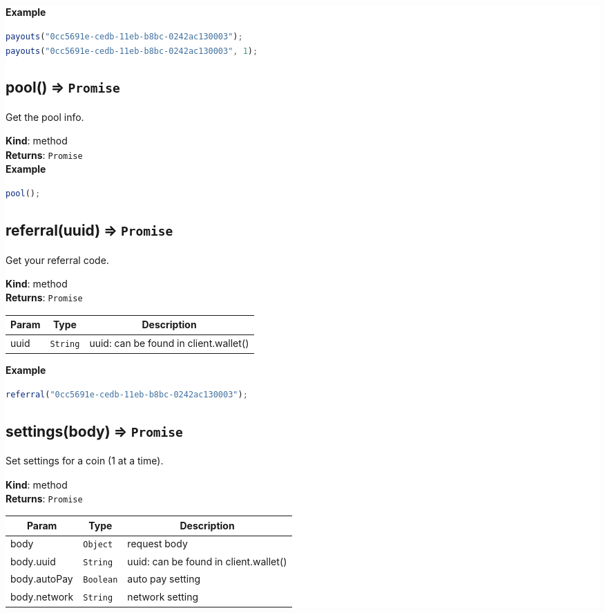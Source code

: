 **Example**

```js
payouts("0cc5691e-cedb-11eb-b8bc-0242ac130003");
payouts("0cc5691e-cedb-11eb-b8bc-0242ac130003", 1);
```

<a name="pool"></a>

## pool() ⇒ <code>Promise</code>

Get the pool info.

**Kind**: method  
**Returns**: <code>Promise</code>  
**Example**

```js
pool();
```

<a name="referral"></a>

## referral(uuid) ⇒ <code>Promise</code>

Get your referral code.

**Kind**: method  
**Returns**: <code>Promise</code>

| Param | Type                | Description                           |
| ----- | ------------------- | ------------------------------------- |
| uuid  | <code>String</code> | uuid: can be found in client.wallet() |

**Example**

```js
referral("0cc5691e-cedb-11eb-b8bc-0242ac130003");
```

<a name="settings"></a>

## settings(body) ⇒ <code>Promise</code>

Set settings for a coin (1 at a time).

**Kind**: method  
**Returns**: <code>Promise</code>

| Param              | Type                 | Description                           |
| ------------------ | -------------------- | ------------------------------------- |
| body               | <code>Object</code>  | request body                          |
| body<area>.uuid    | <code>String</code>  | uuid: can be found in client.wallet() |
| body<area>.autoPay | <code>Boolean</code> | auto pay setting                      |
| body<area>.network | <code>String</code>  | network setting                       |
